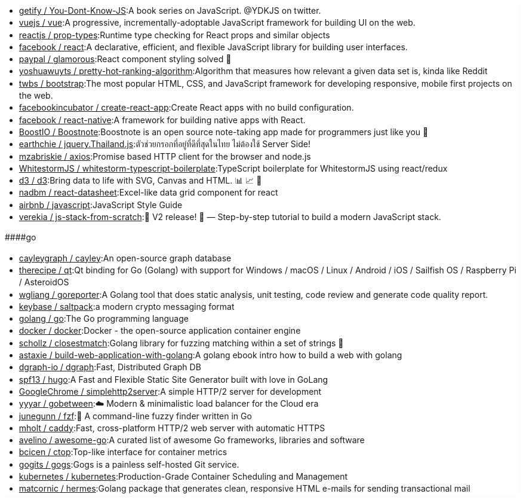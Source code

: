 * [getify / You-Dont-Know-JS](https://github.com/getify/You-Dont-Know-JS):A book series on JavaScript. @YDKJS on twitter.
* [vuejs / vue](https://github.com/vuejs/vue):A progressive, incrementally-adoptable JavaScript framework for building UI on the web.
* [reactjs / prop-types](https://github.com/reactjs/prop-types):Runtime type checking for React props and similar objects
* [facebook / react](https://github.com/facebook/react):A declarative, efficient, and flexible JavaScript library for building user interfaces.
* [paypal / glamorous](https://github.com/paypal/glamorous):React component styling solved 💄
* [yoshuawuyts / pretty-hot-ranking-algorithm](https://github.com/yoshuawuyts/pretty-hot-ranking-algorithm):Algorithm that measures how relevant a given data set is, kinda like Reddit
* [twbs / bootstrap](https://github.com/twbs/bootstrap):The most popular HTML, CSS, and JavaScript framework for developing responsive, mobile first projects on the web.
* [facebookincubator / create-react-app](https://github.com/facebookincubator/create-react-app):Create React apps with no build configuration.
* [facebook / react-native](https://github.com/facebook/react-native):A framework for building native apps with React.
* [BoostIO / Boostnote](https://github.com/BoostIO/Boostnote):Boostnote is an open source note-taking app made for programmers just like you 🚀
* [earthchie / jquery.Thailand.js](https://github.com/earthchie/jquery.Thailand.js):ตัวช่วยกรอกที่อยู่ที่ดีที่สุดในไทย ไม่ต้องใช้ Server Side!
* [mzabriskie / axios](https://github.com/mzabriskie/axios):Promise based HTTP client for the browser and node.js
* [WhitestormJS / whitestorm-typescript-boilerplate](https://github.com/WhitestormJS/whitestorm-typescript-boilerplate):TypeScript boilerplate for WhitestormJS using react/redux
* [d3 / d3](https://github.com/d3/d3):Bring data to life with SVG, Canvas and HTML. 📊 📈 🎉
* [nadbm / react-datasheet](https://github.com/nadbm/react-datasheet):Excel-like data grid component for react
* [airbnb / javascript](https://github.com/airbnb/javascript):JavaScript Style Guide
* [verekia / js-stack-from-scratch](https://github.com/verekia/js-stack-from-scratch):🎉 V2 release! 🎉 — Step-by-step tutorial to build a modern JavaScript stack.

####go
* [cayleygraph / cayley](https://github.com/cayleygraph/cayley):An open-source graph database
* [therecipe / qt](https://github.com/therecipe/qt):Qt binding for Go (Golang) with support for Windows / macOS / Linux / Android / iOS / Sailfish OS / Raspberry Pi / AsteroidOS
* [wgliang / goreporter](https://github.com/wgliang/goreporter):A Golang tool that does static analysis, unit testing, code review and generate code quality report.
* [keybase / saltpack](https://github.com/keybase/saltpack):a modern crypto messaging format
* [golang / go](https://github.com/golang/go):The Go programming language
* [docker / docker](https://github.com/docker/docker):Docker - the open-source application container engine
* [schollz / closestmatch](https://github.com/schollz/closestmatch):Golang library for fuzzing matching within a set of strings 📃
* [astaxie / build-web-application-with-golang](https://github.com/astaxie/build-web-application-with-golang):A golang ebook intro how to build a web with golang
* [dgraph-io / dgraph](https://github.com/dgraph-io/dgraph):Fast, Distributed Graph DB
* [spf13 / hugo](https://github.com/spf13/hugo):A Fast and Flexible Static Site Generator built with love in GoLang
* [GoogleChrome / simplehttp2server](https://github.com/GoogleChrome/simplehttp2server):A simple HTTP/2 server for development
* [yyyar / gobetween](https://github.com/yyyar/gobetween):☁️ Modern & minimalistic load balancer for the Сloud era
* [junegunn / fzf](https://github.com/junegunn/fzf):🌸 A command-line fuzzy finder written in Go
* [mholt / caddy](https://github.com/mholt/caddy):Fast, cross-platform HTTP/2 web server with automatic HTTPS
* [avelino / awesome-go](https://github.com/avelino/awesome-go):A curated list of awesome Go frameworks, libraries and software
* [bcicen / ctop](https://github.com/bcicen/ctop):Top-like interface for container metrics
* [gogits / gogs](https://github.com/gogits/gogs):Gogs is a painless self-hosted Git service.
* [kubernetes / kubernetes](https://github.com/kubernetes/kubernetes):Production-Grade Container Scheduling and Management
* [matcornic / hermes](https://github.com/matcornic/hermes):Golang package that generates clean, responsive HTML e-mails for sending transactional mail